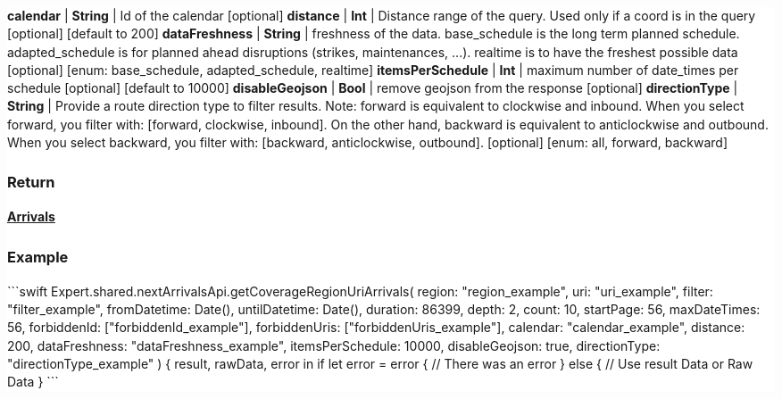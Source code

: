 **calendar** | **String** | Id of the calendar [optional] 
**distance** | **Int** | Distance range of the query. Used only if a coord is in the query [optional] [default to 200] 
**dataFreshness** | **String** | freshness of the data. base_schedule is the long term planned schedule. adapted_schedule is for planned ahead disruptions (strikes, maintenances, ...). realtime is to have the freshest possible data [optional] [enum: base_schedule, adapted_schedule, realtime] 
**itemsPerSchedule** | **Int** | maximum number of date_times per schedule [optional] [default to 10000] 
**disableGeojson** | **Bool** | remove geojson from the response [optional] 
**directionType** | **String** | Provide a route direction type to filter results. Note: forward is equivalent to clockwise and inbound. When you select forward, you filter with: [forward, clockwise, inbound]. On the other hand, backward is equivalent to anticlockwise and outbound. When you select backward, you filter with: [backward, anticlockwise, outbound]. [optional] [enum: all, forward, backward] 

### Return
[**Arrivals**](../model/Arrivals.md)


<h3>Example</h3>
```swift
Expert.shared.nextArrivalsApi.getCoverageRegionUriArrivals(
    region: "region_example", 
    uri: "uri_example", 
    filter: "filter_example", 
    fromDatetime: Date(), 
    untilDatetime: Date(), 
    duration: 86399, 
    depth: 2, 
    count: 10, 
    startPage: 56, 
    maxDateTimes: 56, 
    forbiddenId: ["forbiddenId_example"], 
    forbiddenUris: ["forbiddenUris_example"], 
    calendar: "calendar_example", 
    distance: 200, 
    dataFreshness: "dataFreshness_example", 
    itemsPerSchedule: 10000, 
    disableGeojson: true, 
    directionType: "directionType_example"
) { result, rawData, error in
    if let error = error {
        // There was an error
    } else {
        // Use result Data or Raw Data
    }
```

